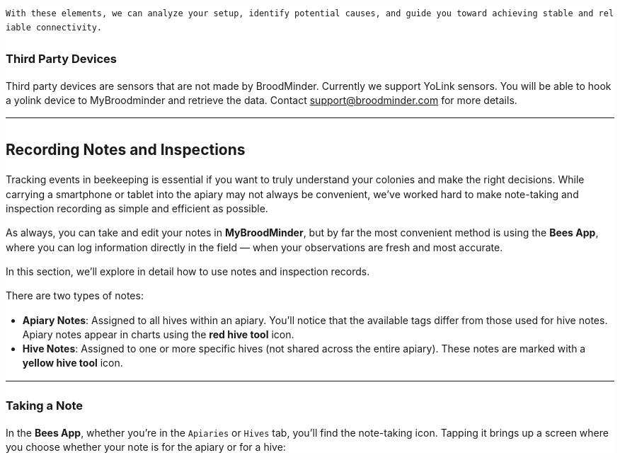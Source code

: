     With these elements, we can analyze your setup, identify potential causes, and guide you toward achieving stable and reliable connectivity.

### Third Party Devices

Third party devices are sensors that are not made by BroodMinder. Currently we support YoLink sensors. 
You will be able to hook a yolink device to MyBroodminder and retrieve the data. Contact support@broodminder.com for more details.


---

## Recording Notes and Inspections

Tracking events in beekeeping is essential if you want to truly understand your colonies and make the right decisions. While carrying a smartphone or tablet into the apiary may not always be convenient, we’ve worked hard to make note-taking and inspection recording as simple and efficient as possible.

As always, you can take and edit your notes in **MyBroodMinder**, but by far the most convenient method is using the **Bees App**, where you can log information directly in the field — when your observations are fresh and most accurate.

In this section, we’ll explore in detail how to use notes and inspection records.

There are two types of notes:

- **Apiary Notes**: Assigned to all hives within an apiary. You’ll notice that the available tags differ from those used for hive notes. Apiary notes appear in charts using the **red hive tool** icon.
- **Hive Notes**: Assigned to one or more specific hives (not shared across the entire apiary). These notes are marked with a **yellow hive tool** icon.

---

### Taking a Note

In the **Bees App**, whether you’re in the `Apiaries` or `Hives` tab, you’ll find the note-taking icon. Tapping it brings up a screen where you choose whether your note is for the apiary or for a hive:
